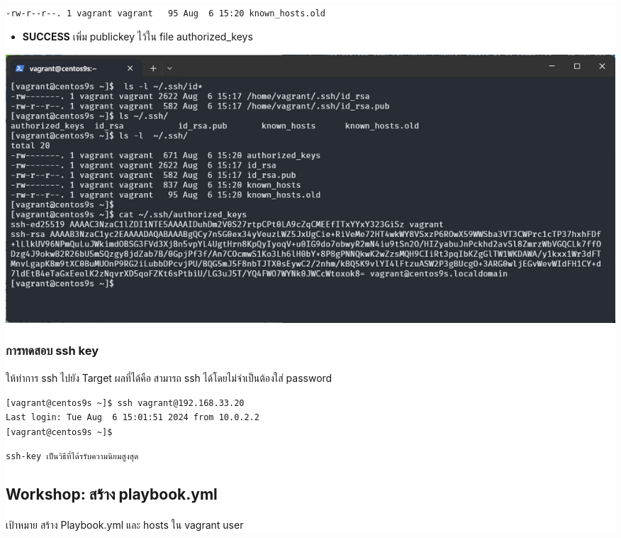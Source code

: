```
-rw-r--r--. 1 vagrant vagrant   95 Aug  6 15:20 known_hosts.old

```
- **SUCCESS** เพิ่ม publickey ไว้ใน file  authorized_keys

![](../assets/images/ansible-authorized-keys.png)

### การทดสอบ ssh key
ให้ทำการ ssh ไปยัง Target ผลที่ได้คือ สามารถ ssh ได้โดยไม่จำเป็นต้องใส่  password

```
[vagrant@centos9s ~]$ ssh vagrant@192.168.33.20
Last login: Tue Aug  6 15:01:51 2024 from 10.0.2.2
[vagrant@centos9s ~]$
```

```admonish
ssh-key เป็นวิธีที่ได้รรับความนิยมสูงสุด
```


## Workshop: สร้าง playbook.yml 
เป้าหมาย สร้าง Playbook.yml และ hosts ใน vagrant user